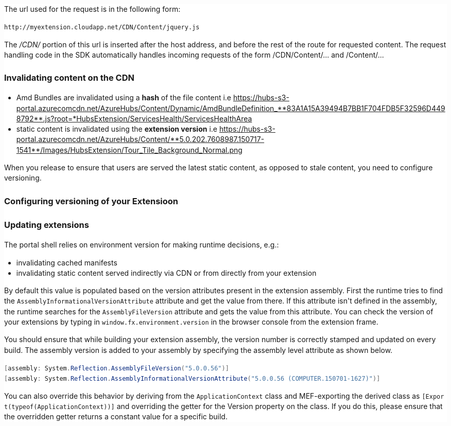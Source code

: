 The url used for the request is in the following form:

`http://myextension.cloudapp.net/CDN/Content/jquery.js`

The */CDN/* portion of this url is inserted after the host address, and before the rest of the route for requested content. The request handling code in the SDK automatically handles incoming requests of the form /CDN/Content/... and /Content/...   

<a name="configuring-cdn-invalidating-content-on-the-cdn"></a>
### Invalidating content on the CDN

- Amd Bundles are invalidated using a **hash** of the file content i.e https://hubs-s3-portal.azurecomcdn.net/AzureHubs/Content/Dynamic/AmdBundleDefinition_**83A1A15A39494B7BB1F704FDB5F32596D4498792**.js?root=*HubsExtension/ServicesHealth/ServicesHealthArea
- static content is invalidated using the **extension version** i.e  https://hubs-s3-portal.azurecomcdn.net/AzureHubs/Content/**5.0.202.7608987.150717-1541**/Images/HubsExtension/Tour_Tile_Background_Normal.png

When you release to ensure that users are served the latest static content, as opposed to stale content,  you need to configure versioning.

<a name="configuring-cdn-configuring-versioning-of-your-extensioon"></a>
### Configuring versioning of your Extensioon


<a name="configuring-cdn-updating-extensions"></a>
### Updating extensions

The portal shell relies on environment version for making runtime decisions, e.g.:

- invalidating cached manifests
- invalidating static content served indirectly via CDN or from directly from your extension

By default this value is populated based on the version attributes present in the extension assembly.
First the runtime tries to find the `AssemblyInformationalVersionAttribute` attribute and get the value from there.
If this attribute isn't defined in the assembly, the runtime searches for the `AssemblyFileVersion` attribute and gets the value from this attribute.
You can check the version of your extensions by typing in `window.fx.environment.version` in the browser console from the extension frame.

You should ensure that while building your extension assembly, the version number is correctly stamped and updated on every build. The assembly version is added to your assembly by specifying the assembly level attribute as shown below.

```cs
[assembly: System.Reflection.AssemblyFileVersion("5.0.0.56")]
[assembly: System.Reflection.AssemblyInformationalVersionAttribute("5.0.0.56 (COMPUTER.150701-1627)")]
```
You can also override this behavior by deriving from the `ApplicationContext` class and MEF-exporting the derived class as `[Export(typeof(ApplicationContext))]` and overriding the getter for the Version property on the class. If you do this, please ensure that the overridden getter returns a constant value for a specific build.


[mapping]: ../media/portalfx-performance/mapping.png
[TelemetryOnboarding]: </portalfx-telemetry-getting-started>
[Ext-Perf/Rel-Report]: <http://aka.ms/portalfx/dashboard/extensionperf>
[portalfx-cdn]: </portalfx-cdn>